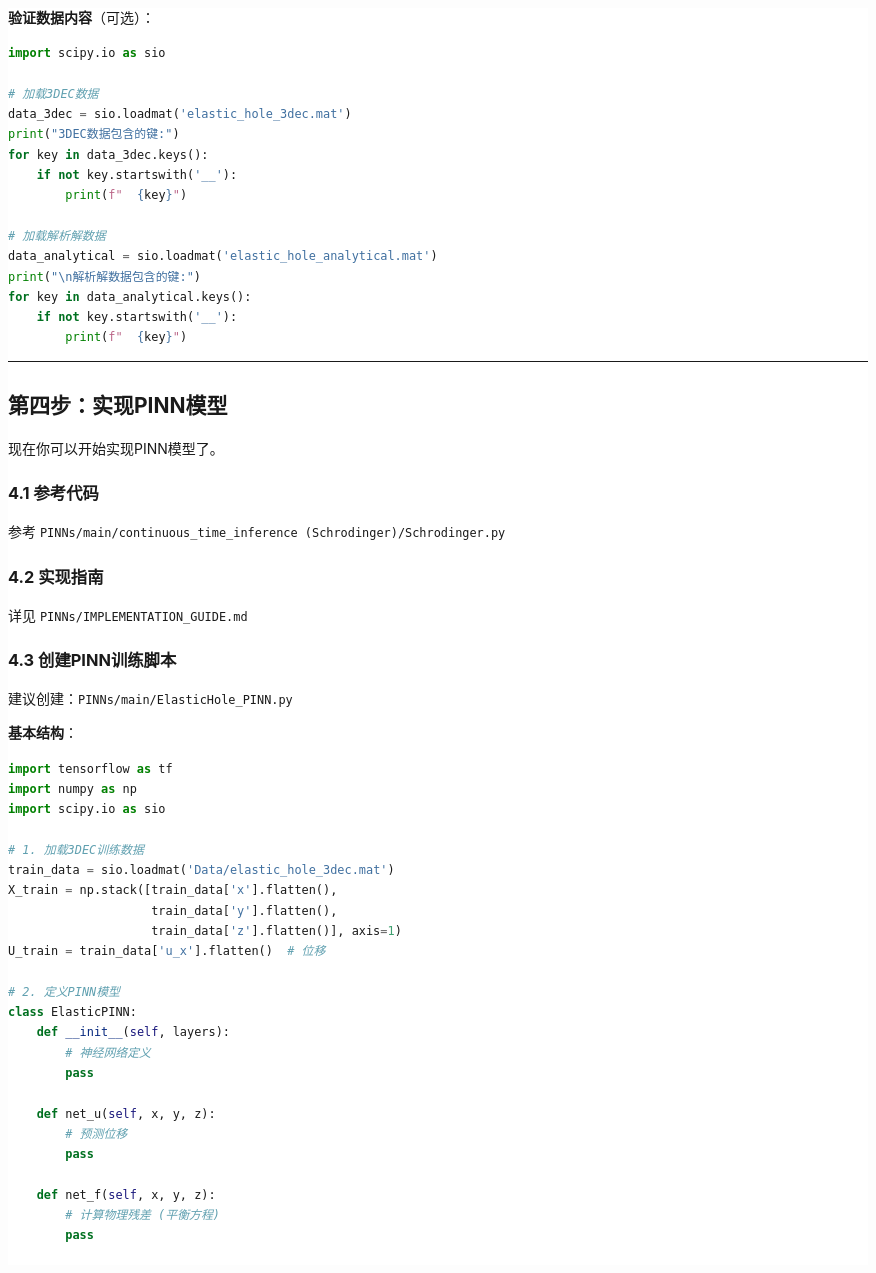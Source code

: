 **验证数据内容**（可选）：

```python
import scipy.io as sio

# 加载3DEC数据
data_3dec = sio.loadmat('elastic_hole_3dec.mat')
print("3DEC数据包含的键:")
for key in data_3dec.keys():
    if not key.startswith('__'):
        print(f"  {key}")

# 加载解析解数据
data_analytical = sio.loadmat('elastic_hole_analytical.mat')
print("\n解析解数据包含的键:")
for key in data_analytical.keys():
    if not key.startswith('__'):
        print(f"  {key}")
```

---

## 第四步：实现PINN模型

现在你可以开始实现PINN模型了。

### 4.1 参考代码

参考 `PINNs/main/continuous_time_inference (Schrodinger)/Schrodinger.py`

### 4.2 实现指南

详见 `PINNs/IMPLEMENTATION_GUIDE.md`

### 4.3 创建PINN训练脚本

建议创建：`PINNs/main/ElasticHole_PINN.py`

**基本结构**：

```python
import tensorflow as tf
import numpy as np
import scipy.io as sio

# 1. 加载3DEC训练数据
train_data = sio.loadmat('Data/elastic_hole_3dec.mat')
X_train = np.stack([train_data['x'].flatten(), 
                    train_data['y'].flatten(), 
                    train_data['z'].flatten()], axis=1)
U_train = train_data['u_x'].flatten()  # 位移

# 2. 定义PINN模型
class ElasticPINN:
    def __init__(self, layers):
        # 神经网络定义
        pass
    
    def net_u(self, x, y, z):
        # 预测位移
        pass
    
    def net_f(self, x, y, z):
        # 计算物理残差 (平衡方程)
        pass
    
```